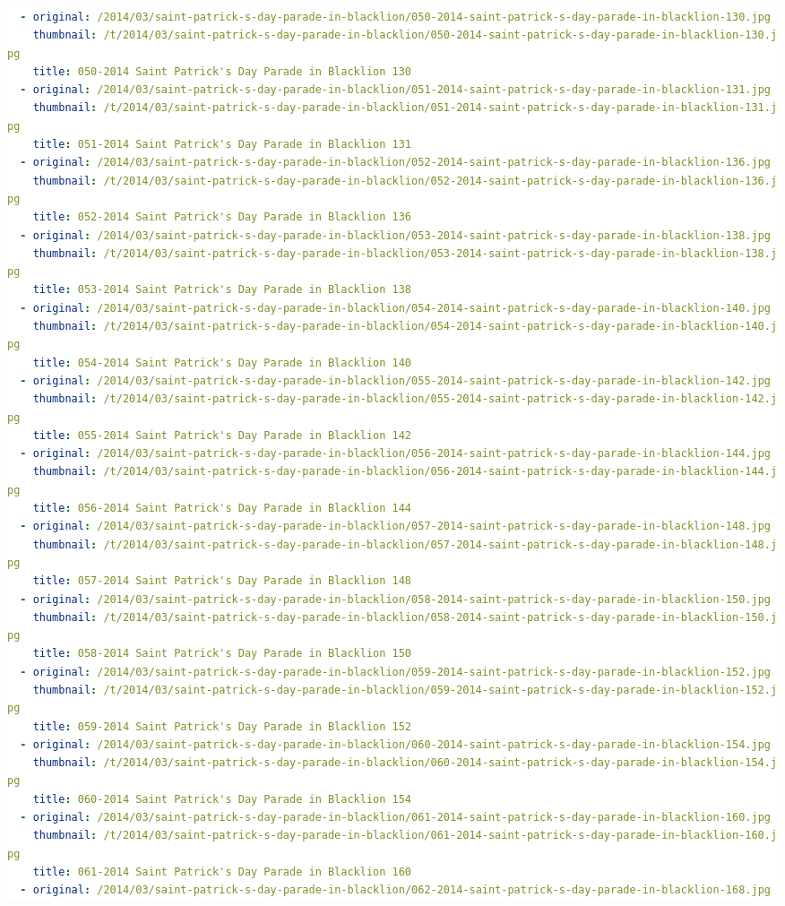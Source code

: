 ```yaml
  - original: /2014/03/saint-patrick-s-day-parade-in-blacklion/050-2014-saint-patrick-s-day-parade-in-blacklion-130.jpg
    thumbnail: /t/2014/03/saint-patrick-s-day-parade-in-blacklion/050-2014-saint-patrick-s-day-parade-in-blacklion-130.jpg
    title: 050-2014 Saint Patrick's Day Parade in Blacklion 130
  - original: /2014/03/saint-patrick-s-day-parade-in-blacklion/051-2014-saint-patrick-s-day-parade-in-blacklion-131.jpg
    thumbnail: /t/2014/03/saint-patrick-s-day-parade-in-blacklion/051-2014-saint-patrick-s-day-parade-in-blacklion-131.jpg
    title: 051-2014 Saint Patrick's Day Parade in Blacklion 131
  - original: /2014/03/saint-patrick-s-day-parade-in-blacklion/052-2014-saint-patrick-s-day-parade-in-blacklion-136.jpg
    thumbnail: /t/2014/03/saint-patrick-s-day-parade-in-blacklion/052-2014-saint-patrick-s-day-parade-in-blacklion-136.jpg
    title: 052-2014 Saint Patrick's Day Parade in Blacklion 136
  - original: /2014/03/saint-patrick-s-day-parade-in-blacklion/053-2014-saint-patrick-s-day-parade-in-blacklion-138.jpg
    thumbnail: /t/2014/03/saint-patrick-s-day-parade-in-blacklion/053-2014-saint-patrick-s-day-parade-in-blacklion-138.jpg
    title: 053-2014 Saint Patrick's Day Parade in Blacklion 138
  - original: /2014/03/saint-patrick-s-day-parade-in-blacklion/054-2014-saint-patrick-s-day-parade-in-blacklion-140.jpg
    thumbnail: /t/2014/03/saint-patrick-s-day-parade-in-blacklion/054-2014-saint-patrick-s-day-parade-in-blacklion-140.jpg
    title: 054-2014 Saint Patrick's Day Parade in Blacklion 140
  - original: /2014/03/saint-patrick-s-day-parade-in-blacklion/055-2014-saint-patrick-s-day-parade-in-blacklion-142.jpg
    thumbnail: /t/2014/03/saint-patrick-s-day-parade-in-blacklion/055-2014-saint-patrick-s-day-parade-in-blacklion-142.jpg
    title: 055-2014 Saint Patrick's Day Parade in Blacklion 142
  - original: /2014/03/saint-patrick-s-day-parade-in-blacklion/056-2014-saint-patrick-s-day-parade-in-blacklion-144.jpg
    thumbnail: /t/2014/03/saint-patrick-s-day-parade-in-blacklion/056-2014-saint-patrick-s-day-parade-in-blacklion-144.jpg
    title: 056-2014 Saint Patrick's Day Parade in Blacklion 144
  - original: /2014/03/saint-patrick-s-day-parade-in-blacklion/057-2014-saint-patrick-s-day-parade-in-blacklion-148.jpg
    thumbnail: /t/2014/03/saint-patrick-s-day-parade-in-blacklion/057-2014-saint-patrick-s-day-parade-in-blacklion-148.jpg
    title: 057-2014 Saint Patrick's Day Parade in Blacklion 148
  - original: /2014/03/saint-patrick-s-day-parade-in-blacklion/058-2014-saint-patrick-s-day-parade-in-blacklion-150.jpg
    thumbnail: /t/2014/03/saint-patrick-s-day-parade-in-blacklion/058-2014-saint-patrick-s-day-parade-in-blacklion-150.jpg
    title: 058-2014 Saint Patrick's Day Parade in Blacklion 150
  - original: /2014/03/saint-patrick-s-day-parade-in-blacklion/059-2014-saint-patrick-s-day-parade-in-blacklion-152.jpg
    thumbnail: /t/2014/03/saint-patrick-s-day-parade-in-blacklion/059-2014-saint-patrick-s-day-parade-in-blacklion-152.jpg
    title: 059-2014 Saint Patrick's Day Parade in Blacklion 152
  - original: /2014/03/saint-patrick-s-day-parade-in-blacklion/060-2014-saint-patrick-s-day-parade-in-blacklion-154.jpg
    thumbnail: /t/2014/03/saint-patrick-s-day-parade-in-blacklion/060-2014-saint-patrick-s-day-parade-in-blacklion-154.jpg
    title: 060-2014 Saint Patrick's Day Parade in Blacklion 154
  - original: /2014/03/saint-patrick-s-day-parade-in-blacklion/061-2014-saint-patrick-s-day-parade-in-blacklion-160.jpg
    thumbnail: /t/2014/03/saint-patrick-s-day-parade-in-blacklion/061-2014-saint-patrick-s-day-parade-in-blacklion-160.jpg
    title: 061-2014 Saint Patrick's Day Parade in Blacklion 160
  - original: /2014/03/saint-patrick-s-day-parade-in-blacklion/062-2014-saint-patrick-s-day-parade-in-blacklion-168.jpg
```